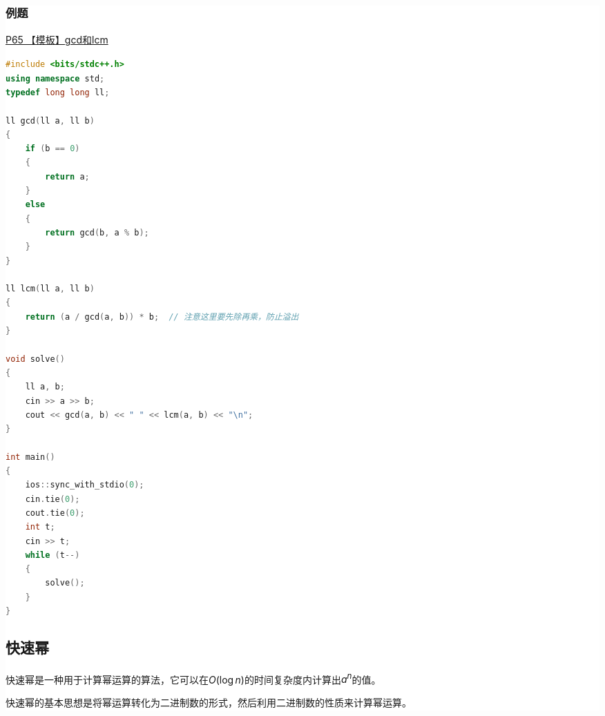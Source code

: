 ### 例题

[P65 【模板】gcd和lcm](https://www.starrycoding.com/problem/65)

```cpp
#include <bits/stdc++.h>
using namespace std;
typedef long long ll;

ll gcd(ll a, ll b)
{
    if (b == 0)
    {
        return a;
    }
    else
    {
        return gcd(b, a % b);
    }
}

ll lcm(ll a, ll b)
{
    return (a / gcd(a, b)) * b;  // 注意这里要先除再乘，防止溢出
}

void solve()
{
    ll a, b;
    cin >> a >> b;
    cout << gcd(a, b) << " " << lcm(a, b) << "\n";
}

int main()
{
    ios::sync_with_stdio(0);
    cin.tie(0);
    cout.tie(0);
    int t;
    cin >> t;
    while (t--)
    {
        solve();
    }
}
```

## 快速幂

快速幂是一种用于计算幂运算的算法，它可以在$O(\log n)$的时间复杂度内计算出$a^n$的值。

快速幂的基本思想是将幂运算转化为二进制数的形式，然后利用二进制数的性质来计算幂运算。
